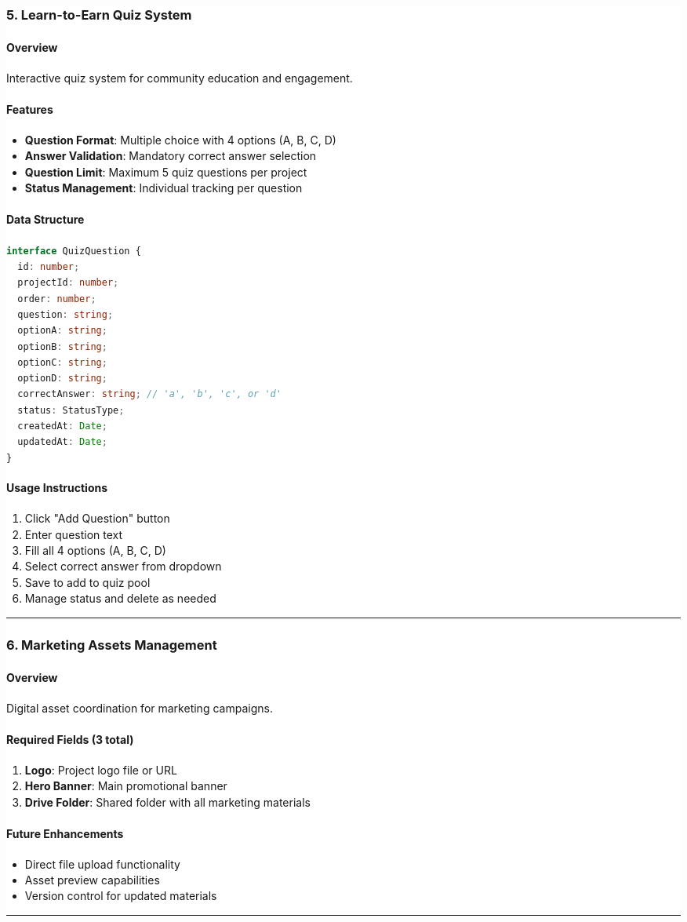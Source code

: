 ### 5. Learn-to-Earn Quiz System

#### Overview
Interactive quiz system for community education and engagement.

#### Features
- **Question Format**: Multiple choice with 4 options (A, B, C, D)
- **Answer Validation**: Mandatory correct answer selection
- **Question Limit**: Maximum 5 quiz questions per project
- **Status Management**: Individual tracking per question

#### Data Structure
```typescript
interface QuizQuestion {
  id: number;
  projectId: number;
  order: number;
  question: string;
  optionA: string;
  optionB: string;
  optionC: string;
  optionD: string;
  correctAnswer: string; // 'a', 'b', 'c', or 'd'
  status: StatusType;
  createdAt: Date;
  updatedAt: Date;
}
```

#### Usage Instructions
1. Click "Add Question" button
2. Enter question text
3. Fill all 4 options (A, B, C, D)
4. Select correct answer from dropdown
5. Save to add to quiz pool
6. Manage status and delete as needed

---

### 6. Marketing Assets Management

#### Overview
Digital asset coordination for marketing campaigns.

#### Required Fields (3 total)
1. **Logo**: Project logo file or URL
2. **Hero Banner**: Main promotional banner
3. **Drive Folder**: Shared folder with all marketing materials

#### Future Enhancements
- Direct file upload functionality
- Asset preview capabilities
- Version control for updated materials

---
